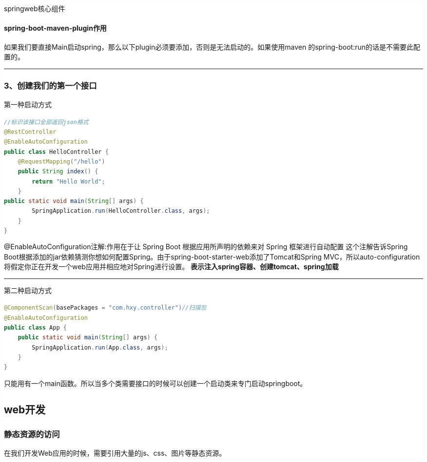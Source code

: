 springweb核心组件

#### spring-boot-maven-plugin作用

 如果我们要直接Main启动spring，那么以下plugin必须要添加，否则是无法启动的。如果使用maven 的spring-boot:run的话是不需要此配置的。

---

### 3、创建我们的第一个接口

第一种启动方式

```java
//标识该接口全部返回json格式
@RestController
@EnableAutoConfiguration
public class HelloController {
	@RequestMapping("/hello")
	public String index() {
		return "Hello World";
	}	
public static void main(String[] args) {
		SpringApplication.run(HelloController.class, args);
	}
}

```

@EnableAutoConfiguration注解:作用在于让 Spring Boot   根据应用所声明的依赖来对 Spring 框架进行自动配置
 这个注解告诉Spring Boot根据添加的jar依赖猜测你想如何配置Spring。由于spring-boot-starter-web添加了Tomcat和Spring MVC，所以auto-configuration将假定你正在开发一个web应用并相应地对Spring进行设置。   **表示注入spring容器、创建tomcat、spring加载**

---

第二种启动方式

```java
@ComponentScan(basePackages = "com.hxy.controller")//扫描包
@EnableAutoConfiguration
public class App {
	public static void main(String[] args) {
		SpringApplication.run(App.class, args);
	}
}

```

只能用有一个main函数。所以当多个类需要接口的时候可以创建一个启动类来专门启动springboot。

## web开发

### 静态资源的访问

在我们开发Web应用的时候，需要引用大量的js、css、图片等静态资源。
